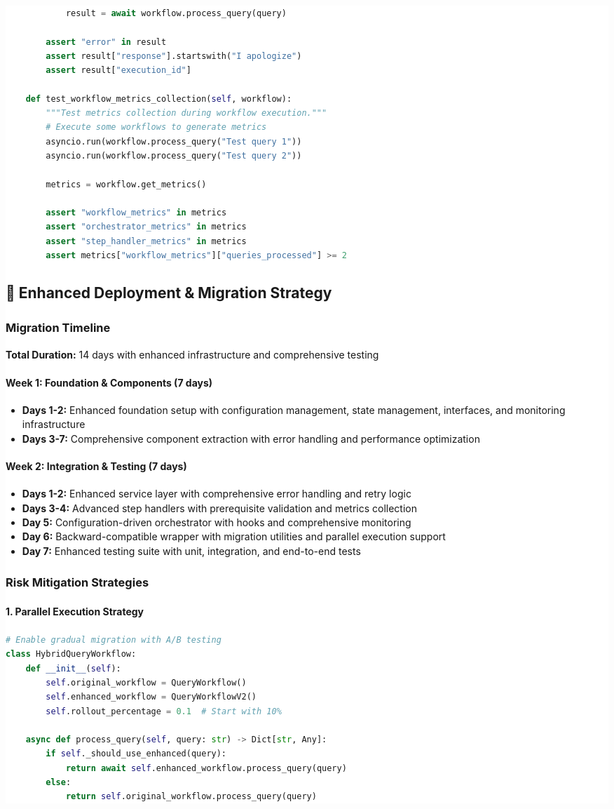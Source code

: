 ```python
            result = await workflow.process_query(query)
        
        assert "error" in result
        assert result["response"].startswith("I apologize")
        assert result["execution_id"]
    
    def test_workflow_metrics_collection(self, workflow):
        """Test metrics collection during workflow execution."""
        # Execute some workflows to generate metrics
        asyncio.run(workflow.process_query("Test query 1"))
        asyncio.run(workflow.process_query("Test query 2"))
        
        metrics = workflow.get_metrics()
        
        assert "workflow_metrics" in metrics
        assert "orchestrator_metrics" in metrics
        assert "step_handler_metrics" in metrics
        assert metrics["workflow_metrics"]["queries_processed"] >= 2
```

## 🎯 Enhanced Deployment & Migration Strategy

### Migration Timeline
**Total Duration:** 14 days with enhanced infrastructure and comprehensive testing

#### Week 1: Foundation & Components (7 days)
- **Days 1-2:** Enhanced foundation setup with configuration management, state management, interfaces, and monitoring infrastructure
- **Days 3-7:** Comprehensive component extraction with error handling and performance optimization

#### Week 2: Integration & Testing (7 days)  
- **Days 1-2:** Enhanced service layer with comprehensive error handling and retry logic
- **Days 3-4:** Advanced step handlers with prerequisite validation and metrics collection
- **Day 5:** Configuration-driven orchestrator with hooks and comprehensive monitoring
- **Day 6:** Backward-compatible wrapper with migration utilities and parallel execution support
- **Day 7:** Enhanced testing suite with unit, integration, and end-to-end tests

### Risk Mitigation Strategies

#### 1. Parallel Execution Strategy
```python
# Enable gradual migration with A/B testing
class HybridQueryWorkflow:
    def __init__(self):
        self.original_workflow = QueryWorkflow()
        self.enhanced_workflow = QueryWorkflowV2()
        self.rollout_percentage = 0.1  # Start with 10%
    
    async def process_query(self, query: str) -> Dict[str, Any]:
        if self._should_use_enhanced(query):
            return await self.enhanced_workflow.process_query(query)
        else:
            return self.original_workflow.process_query(query)
```
